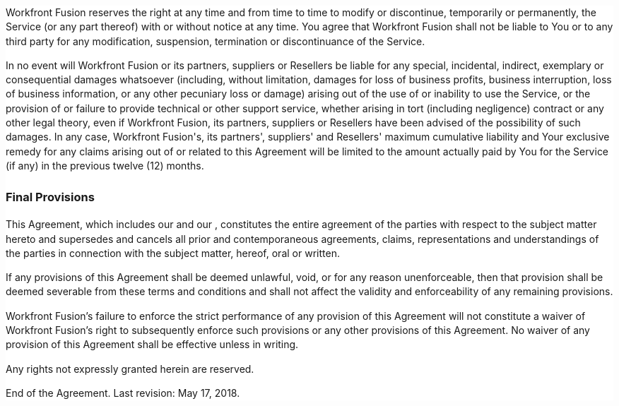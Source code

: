 Workfront Fusion reserves the right at any time and from time to time to modify or discontinue, temporarily or permanently, the Service (or any part thereof) with or without notice at any time. You agree that Workfront Fusion shall not be liable to You or to any third party for any modification, suspension, termination or discontinuance of the Service.

In no event will Workfront Fusion or its partners, suppliers or Resellers be liable for any special, incidental, indirect, exemplary or consequential damages whatsoever (including, without limitation, damages for loss of business profits, business interruption, loss of business information, or any other pecuniary loss or damage) arising out of the use of or inability to use the Service, or the provision of or failure to provide technical or other support service, whether arising in tort (including negligence) contract or any other legal theory, even if Workfront Fusion, its partners, suppliers or Resellers have been advised of the possibility of such damages. In any case, Workfront Fusion's, its partners', suppliers' and Resellers' maximum cumulative liability and Your exclusive remedy for any claims arising out of or related to this Agreement will be limited to the amount actually paid by You for the Service (if any) in the previous twelve (12) months.

### Final Provisions

This Agreement, which includes our and our , constitutes the entire agreement of the parties with respect to the subject matter hereto and supersedes and cancels all prior and contemporaneous agreements, claims, representations and understandings of the parties in connection with the subject matter, hereof, oral or written.

If any provisions of this Agreement shall be deemed unlawful, void, or for any reason unenforceable, then that provision shall be deemed severable from these terms and conditions and shall not affect the validity and enforceability of any remaining provisions.

Workfront Fusion’s failure to enforce the strict performance of any provision of this Agreement will not constitute a waiver of Workfront Fusion’s right to subsequently enforce such provisions or any other provisions of this Agreement. No waiver of any provision of this Agreement shall be effective unless in writing.

Any rights not expressly granted herein are reserved.

End of the Agreement. Last revision: May 17, 2018.
